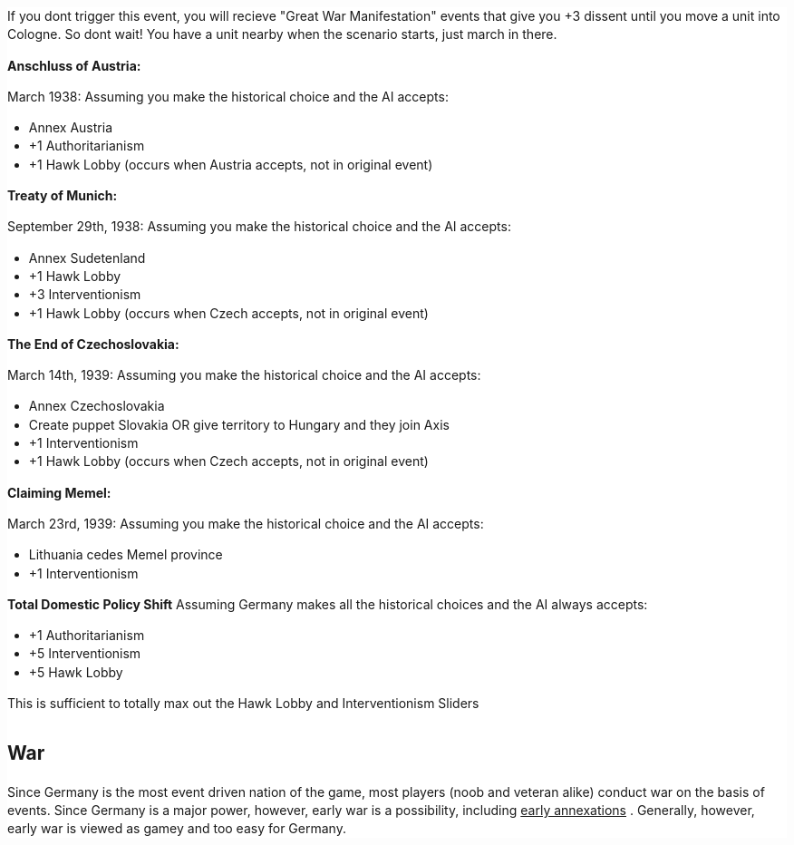 If you dont trigger this event, you will recieve "Great War
Manifestation" events that give you +3 dissent until you move a unit
into Cologne. So dont wait! You have a unit nearby when the scenario
starts, just march in there.

**Anschluss of Austria:**

March 1938: Assuming you make the historical choice and the AI accepts:

-   Annex Austria
-   +1 Authoritarianism
-   +1 Hawk Lobby (occurs when Austria accepts, not in original event)

**Treaty of Munich:**

September 29th, 1938: Assuming you make the historical choice and the AI
accepts:

-   Annex Sudetenland
-   +1 Hawk Lobby
-   +3 Interventionism
-   +1 Hawk Lobby (occurs when Czech accepts, not in original event)

**The End of Czechoslovakia:**

March 14th, 1939: Assuming you make the historical choice and the AI
accepts:

-   Annex Czechoslovakia
-   Create puppet Slovakia OR give territory to Hungary and they join
    Axis
-   +1 Interventionism
-   +1 Hawk Lobby (occurs when Czech accepts, not in original event)

**Claiming Memel:**

March 23rd, 1939: Assuming you make the historical choice and the AI
accepts:

-   Lithuania cedes Memel province
-   +1 Interventionism

**Total Domestic Policy Shift** Assuming Germany makes all the
historical choices and the AI always accepts:

-   +1 Authoritarianism
-   +5 Interventionism
-   +5 Hawk Lobby

This is sufficient to totally max out the Hawk Lobby and Interventionism
Sliders

##  War 

Since Germany is the most event driven nation of the game, most players
(noob and veteran alike) conduct war on the basis of events. Since
Germany is a major power, however, early war is a possibility, including
[early
annexations](/Germany_Early_Annexations "Germany Early Annexations") .
Generally, however, early war is viewed as gamey and too easy for
Germany.
